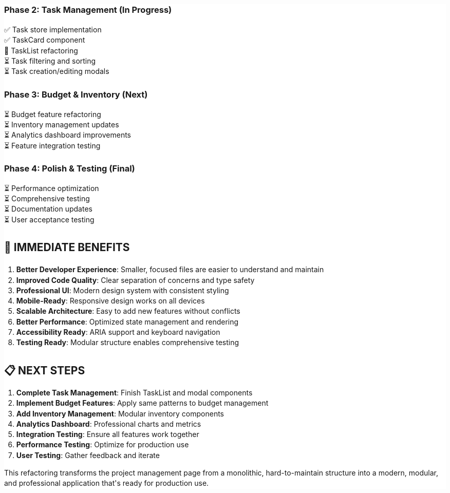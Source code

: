 ### **Phase 2: Task Management (In Progress)**
✅ Task store implementation  
✅ TaskCard component  
🔄 TaskList refactoring  
⏳ Task filtering and sorting  
⏳ Task creation/editing modals  

### **Phase 3: Budget & Inventory (Next)**
⏳ Budget feature refactoring  
⏳ Inventory management updates  
⏳ Analytics dashboard improvements  
⏳ Feature integration testing  

### **Phase 4: Polish & Testing (Final)**
⏳ Performance optimization  
⏳ Comprehensive testing  
⏳ Documentation updates  
⏳ User acceptance testing  

## 🎯 **IMMEDIATE BENEFITS**

1. **Better Developer Experience**: Smaller, focused files are easier to understand and maintain
2. **Improved Code Quality**: Clear separation of concerns and type safety
3. **Professional UI**: Modern design system with consistent styling
4. **Mobile-Ready**: Responsive design works on all devices
5. **Scalable Architecture**: Easy to add new features without conflicts
6. **Better Performance**: Optimized state management and rendering
7. **Accessibility Ready**: ARIA support and keyboard navigation
8. **Testing Ready**: Modular structure enables comprehensive testing

## 📋 **NEXT STEPS**

1. **Complete Task Management**: Finish TaskList and modal components
2. **Implement Budget Features**: Apply same patterns to budget management
3. **Add Inventory Management**: Modular inventory components
4. **Analytics Dashboard**: Professional charts and metrics
5. **Integration Testing**: Ensure all features work together
6. **Performance Testing**: Optimize for production use
7. **User Testing**: Gather feedback and iterate

This refactoring transforms the project management page from a monolithic, hard-to-maintain structure into a modern, modular, and professional application that's ready for production use.
